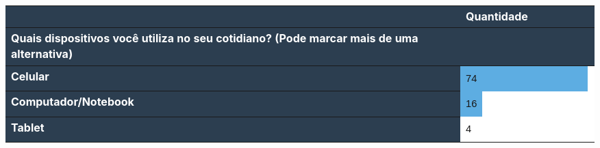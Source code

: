 <style type="text/css">
#T_3f3bf th {
  background-color: #2C3E50;
  color: white;
  font-size: 12pt;
  text-align: left;
}
#T_3f3bf td {
  text-align: left;
  padding: 8px;
}
#T_3f3bf caption {
  caption-side: top;
  font-size: 14pt;
  font-weight: bold;
  color: #333333;
  text-align: left;
  padding: 15px 0;
}
#T_3f3bf_row0_col0 {
  width: 10em;
  background: linear-gradient(90deg, #5DADE2 95.0%, transparent 95.0%);
  font-family: Arial, sans-serif;
  font-size: 11pt;
  width: 180px;
}
#T_3f3bf_row1_col0 {
  width: 10em;
  background: linear-gradient(90deg, #5DADE2 16.3%, transparent 16.3%);
  font-family: Arial, sans-serif;
  font-size: 11pt;
  width: 180px;
}
#T_3f3bf_row2_col0 {
  width: 10em;
  font-family: Arial, sans-serif;
  font-size: 11pt;
  width: 180px;
}
</style>
<table id="T_3f3bf">
  <thead>
    <tr>
      <th class="blank level0" >&nbsp;</th>
      <th id="T_3f3bf_level0_col0" class="col_heading level0 col0" >Quantidade</th>
    </tr>
    <tr>
      <th class="index_name level0" >Quais dispositivos você utiliza no seu cotidiano? (Pode marcar mais de uma alternativa)</th>
      <th class="blank col0" >&nbsp;</th>
    </tr>
  </thead>
  <tbody>
    <tr>
      <th id="T_3f3bf_level0_row0" class="row_heading level0 row0" >Celular</th>
      <td id="T_3f3bf_row0_col0" class="data row0 col0" >74</td>
    </tr>
    <tr>
      <th id="T_3f3bf_level0_row1" class="row_heading level0 row1" >Computador/Notebook</th>
      <td id="T_3f3bf_row1_col0" class="data row1 col0" >16</td>
    </tr>
    <tr>
      <th id="T_3f3bf_level0_row2" class="row_heading level0 row2" >Tablet</th>
      <td id="T_3f3bf_row2_col0" class="data row2 col0" >4</td>